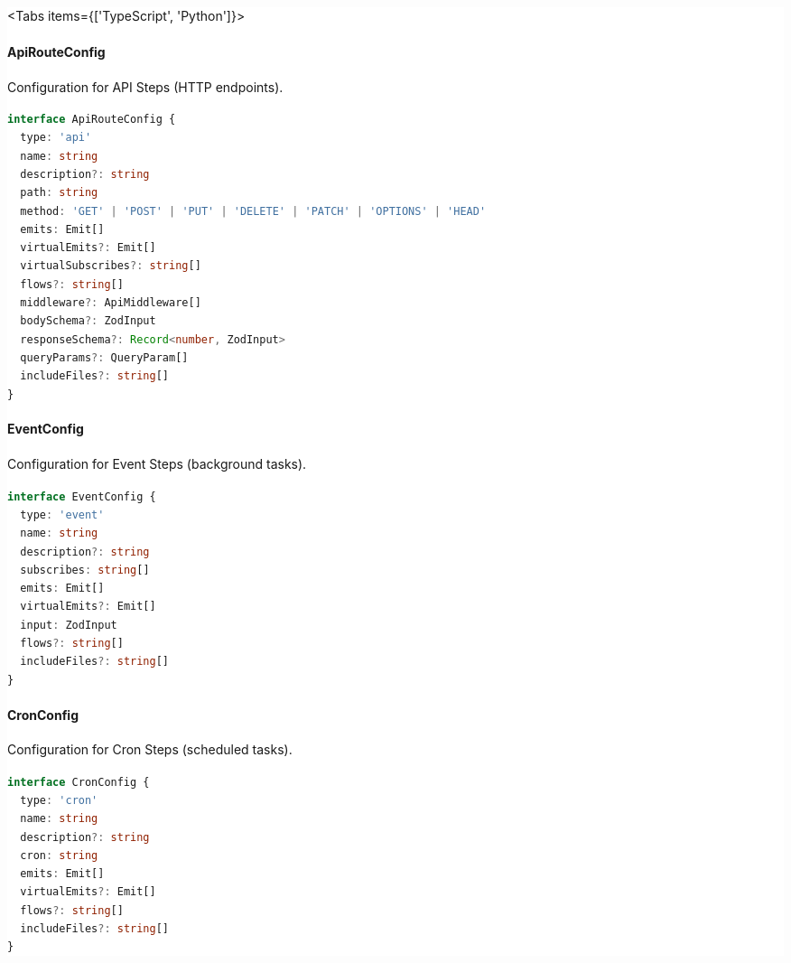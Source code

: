 <Tabs items={['TypeScript', 'Python']}>
<Tab value='TypeScript'>

#### ApiRouteConfig

Configuration for API Steps (HTTP endpoints).

```typescript
interface ApiRouteConfig {
  type: 'api'
  name: string
  description?: string
  path: string
  method: 'GET' | 'POST' | 'PUT' | 'DELETE' | 'PATCH' | 'OPTIONS' | 'HEAD'
  emits: Emit[]
  virtualEmits?: Emit[]
  virtualSubscribes?: string[]
  flows?: string[]
  middleware?: ApiMiddleware[]
  bodySchema?: ZodInput
  responseSchema?: Record<number, ZodInput>
  queryParams?: QueryParam[]
  includeFiles?: string[]
}
```

#### EventConfig

Configuration for Event Steps (background tasks).

```typescript
interface EventConfig {
  type: 'event'
  name: string
  description?: string
  subscribes: string[]
  emits: Emit[]
  virtualEmits?: Emit[]
  input: ZodInput
  flows?: string[]
  includeFiles?: string[]
}
```

#### CronConfig

Configuration for Cron Steps (scheduled tasks).

```typescript
interface CronConfig {
  type: 'cron'
  name: string
  description?: string
  cron: string
  emits: Emit[]
  virtualEmits?: Emit[]
  flows?: string[]
  includeFiles?: string[]
}
```

